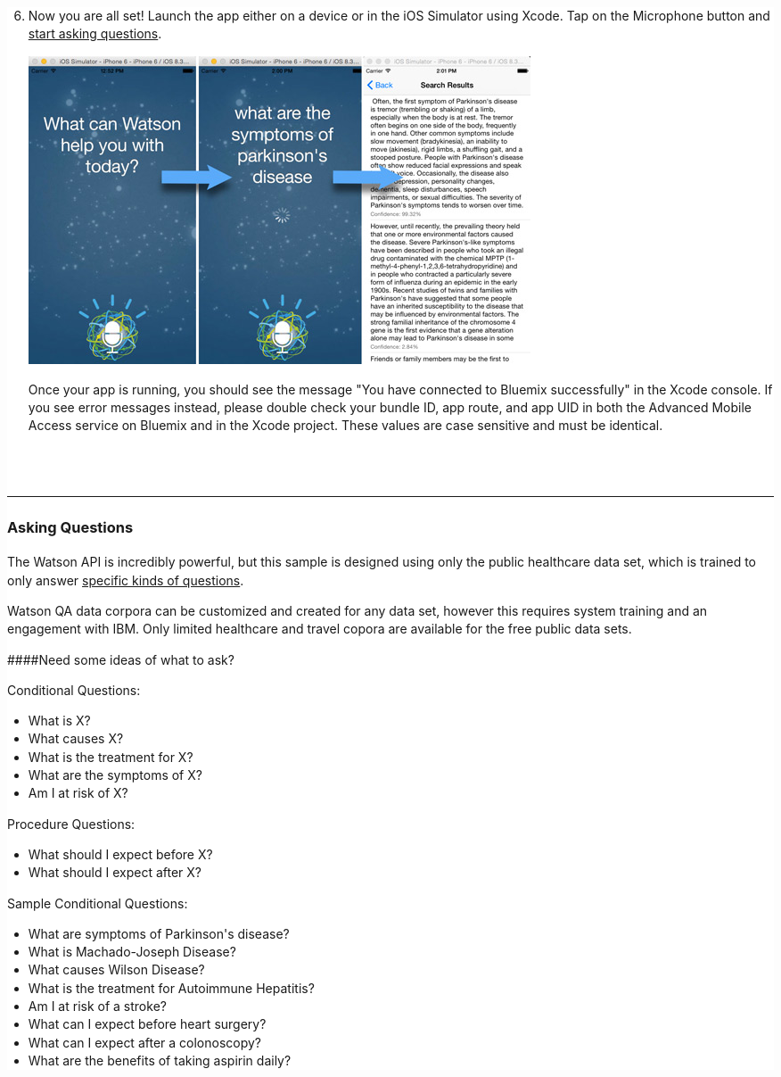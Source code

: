 6. Now you are all set!  Launch the app either on a device or in the iOS Simulator using Xcode.  Tap on the Microphone button and [start asking questions][demo_app_route].  

    <img src="./github_content/app.jpg" >
    
   Once your app is running, you should see the message "You have connected to Bluemix successfully" in the Xcode console.  If you see error messages instead, please double check your bundle ID, app route, and app UID in both the Advanced Mobile Access service on Bluemix and in the Xcode project. These values are case sensitive and must be identical. 
   
<br/><br/>

---------

### Asking Questions
The Watson API is incredibly powerful, but this sample is designed using only the public healthcare data set, which is trained to only answer [specific kinds of questions][data_coropora_url].

Watson QA data corpora can be customized and created for any data set, however this requires system training and an engagement with IBM. Only limited healthcare and travel copora are available for the free public data sets.

####Need some ideas of what to ask?

Conditional Questions:
* What is X?
* What causes X?
* What is the treatment for X?
* What are the symptoms of X?
* Am I at risk of X?

Procedure Questions:
* What should I expect before X?
* What should I expect after X?

Sample Conditional Questions:
* What are symptoms of Parkinson's disease?
* What is Machado-Joseph Disease?
* What causes Wilson Disease?
* What is the treatment for Autoimmune Hepatitis?
* Am I at risk of a stroke?
* What can I expect before heart surgery?
* What can I expect after a colonoscopy?
* What are the benefits of taking aspirin daily?


[bluemix_signup_url]: https://ibm.biz/IBM-Bluemix
[bluemix_dashboard_url]: https://ibm.biz/Bluemix-Dashboard
[cloud_foundry_url]: https://github.com/cloudfoundry/cli
[download_node_url]: https://nodejs.org/download/
[deploy_track_url]: https://github.com/cloudant-labs/deployment-tracker
[cocoapods_url]: https://cocoapods.org/
[demo_app_route]: http://ask-dr-watson.mybluemix.net/
[ama_url]: https://ibm.biz/Bluemix-AdvancedMobileAccess
[watson_qa_url]: https://ibm.biz/Watson-QA
[watson_stt_url]: https://ibm.biz/Watson-STT
[watson_healthcare_url]: http://www.ibm.com/smarterplanet/us/en/ibmwatson/developercloud/doc/qaapi/corpora.shtml#healthcare
[youtube_video_url]: http://www.youtube.com/watch?v=0kedhwC3ikY
[youtube_video_snip_url]: https://ibm.biz/BdXh3E
[data_coropora_url]: http://www.ibm.com/smarterplanet/us/en/ibmwatson/developercloud/doc/qaapi/#corpora